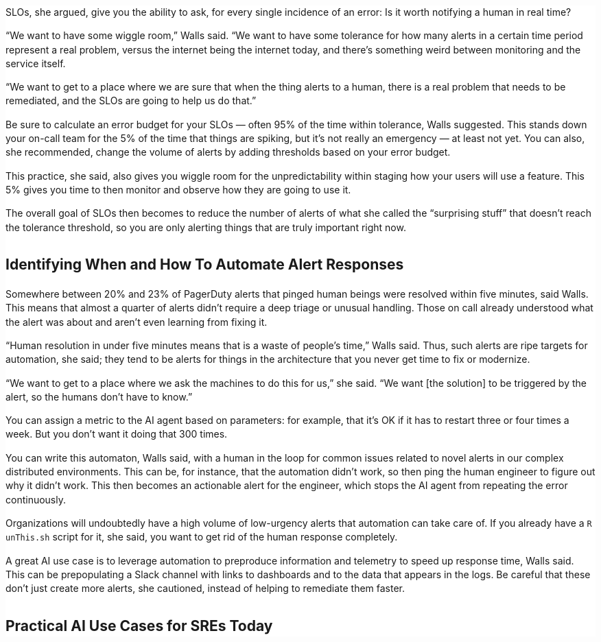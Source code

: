 SLOs, she argued, give you the ability to ask, for every single incidence of an error: Is it worth notifying a human in real time?

“We want to have some wiggle room,” Walls said. “We want to have some tolerance for how many alerts in a certain time period represent a real problem, versus the internet being the internet today, and there’s something weird between monitoring and the service itself.

“We want to get to a place where we are sure that when the thing alerts to a human, there is a real problem that needs to be remediated, and the SLOs are going to help us do that.”

Be sure to calculate an error budget for your SLOs — often 95% of the time within tolerance, Walls suggested. This stands down your on-call team for the 5% of the time that things are spiking, but it’s not really an emergency — at least not yet. You can also, she recommended, change the volume of alerts by adding thresholds based on your error budget.

This practice, she said, also gives you wiggle room for the unpredictability within staging how your users will use a feature. This 5% gives you time to then monitor and observe how they are going to use it.

The overall goal of SLOs then becomes to reduce the number of alerts of what she called the “surprising stuff” that doesn’t reach the tolerance threshold, so you are only alerting things that are truly important right now.

## Identifying When and How To Automate Alert Responses

Somewhere between 20% and 23% of PagerDuty alerts that pinged human beings were resolved within five minutes, said Walls. This means that almost a quarter of alerts didn’t require a deep triage or unusual handling. Those on call already understood what the alert was about and aren’t even learning from fixing it.

“Human resolution in under five minutes means that is a waste of people’s time,” Walls said. Thus, such alerts are ripe targets for automation, she said; they tend to be alerts for things in the architecture that you never get time to fix or modernize.

“We want to get to a place where we ask the machines to do this for us,” she said. “We want [the solution] to be triggered by the alert, so the humans don’t have to know.”

You can assign a metric to the AI agent based on parameters: for example, that it’s OK if it has to restart three or four times a week. But you don’t want it doing that 300 times.

You can write this automaton, Walls said, with a human in the loop for common issues related to novel alerts in our complex distributed environments. This can be, for instance, that the automation didn’t work, so then ping the human engineer to figure out why it didn’t work. This then becomes an actionable alert for the engineer, which stops the AI agent from repeating the error continuously.

Organizations will undoubtedly have a high volume of low-urgency alerts that automation can take care of. If you already have a `RunThis.sh` script for it, she said, you want to get rid of the human response completely.

A great AI use case is to leverage automation to preproduce information and telemetry to speed up response time, Walls said. This can be prepopulating a Slack channel with links to dashboards and to the data that appears in the logs. Be careful that these don’t just create more alerts, she cautioned, instead of helping to remediate them faster.

## Practical AI Use Cases for SREs Today
